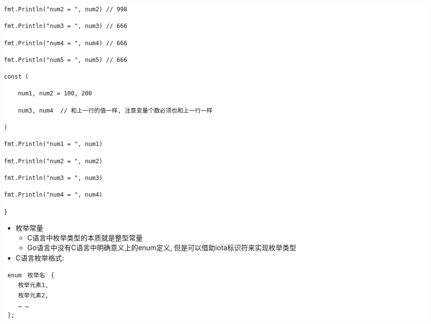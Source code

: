   ```
  fmt.Println("num2 = ", num2) // 998
  ```

  ```
  fmt.Println("num3 = ", num3) // 666
  ```

  ```
  fmt.Println("num4 = ", num4) // 666
  ```

  ```
  fmt.Println("num5 = ", num5) // 666
  ```

  ```
  
  ```

  ```
  const (
  ```

  ```
      num1, num2 = 100, 200
  ```

  ```
      num3, num4  // 和上一行的值一样, 注意变量个数必须也和上一行一样
  ```

  ```
  )
  ```

  ```
  fmt.Println("num1 = ", num1)
  ```

  ```
  fmt.Println("num2 = ", num2)
  ```

  ```
  fmt.Println("num3 = ", num3)
  ```

  ```
  fmt.Println("num4 = ", num4)
  ```

  ```
  }
  ```

- 枚举常量
  - C语言中枚举类型的本质就是整型常量  
  - Go语言中没有C语言中明确意义上的enum定义, 但是可以借助iota标识符来实现枚举类型
- C语言枚举格式:

```
 enum　枚举名　{
    枚举元素1,
    枚举元素2,
    … …
 };
```
